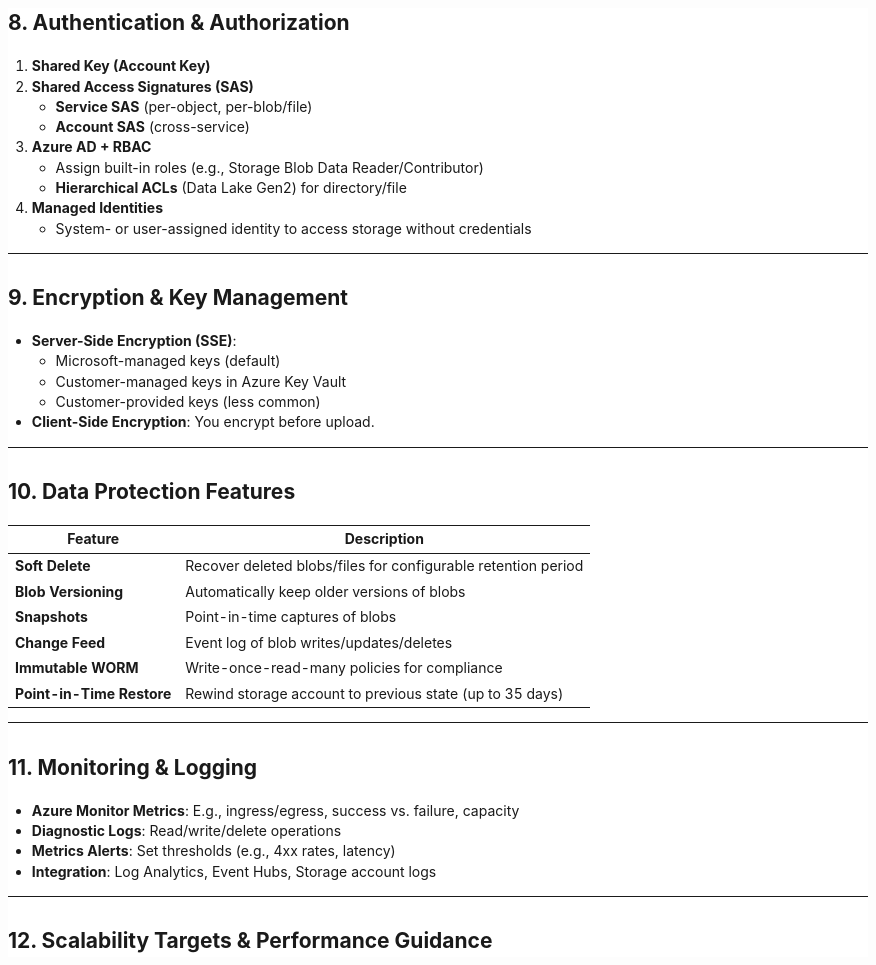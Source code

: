 
## 8. Authentication & Authorization  

1. **Shared Key (Account Key)**  
2. **Shared Access Signatures (SAS)**  
   - **Service SAS** (per-object, per-blob/file)  
   - **Account SAS** (cross-service)  
3. **Azure AD + RBAC**  
   - Assign built-in roles (e.g., Storage Blob Data Reader/Contributor)  
   - **Hierarchical ACLs** (Data Lake Gen2) for directory/file  
4. **Managed Identities**  
   - System- or user-assigned identity to access storage without credentials

---

## 9. Encryption & Key Management  

- **Server-Side Encryption (SSE)**:  
  - Microsoft-managed keys (default)  
  - Customer-managed keys in Azure Key Vault  
  - Customer-provided keys (less common)  
- **Client-Side Encryption**: You encrypt before upload.  

---

## 10. Data Protection Features  

| Feature              | Description                                                      |
|----------------------|------------------------------------------------------------------|
| **Soft Delete**      | Recover deleted blobs/files for configurable retention period   |
| **Blob Versioning**  | Automatically keep older versions of blobs                     |
| **Snapshots**        | Point-in-time captures of blobs                                 |
| **Change Feed**      | Event log of blob writes/updates/deletes                        |
| **Immutable WORM**   | Write-once-read-many policies for compliance                    |
| **Point-in-Time Restore** | Rewind storage account to previous state (up to 35 days) |

---

## 11. Monitoring & Logging  

- **Azure Monitor Metrics**: E.g., ingress/egress, success vs. failure, capacity  
- **Diagnostic Logs**: Read/write/delete operations  
- **Metrics Alerts**: Set thresholds (e.g., 4xx rates, latency)  
- **Integration**: Log Analytics, Event Hubs, Storage account logs  

---

## 12. Scalability Targets & Performance Guidance  
